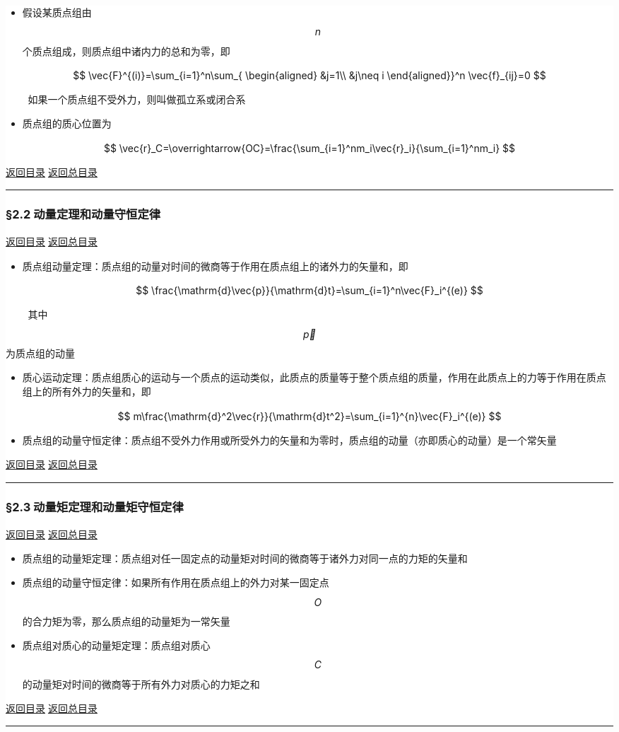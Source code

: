 * 假设某质点组由$$n$$个质点组成，则质点组中诸内力的总和为零，即

$$
\vec{F}^{(i)}=\sum_{i=1}^n\sum_{
\begin{aligned}
&j=1\\
&j\neq i
\end{aligned}}^n
\vec{f}_{ij}=0
$$

&nbsp;&nbsp;&nbsp;&nbsp;&nbsp;&nbsp;&nbsp;&nbsp;如果一个质点组不受外力，则叫做孤立系或闭合系

* 质点组的质心位置为

$$
\vec{r}_C=\overrightarrow{OC}=\frac{\sum_{i=1}^nm_i\vec{r}_i}{\sum_{i=1}^nm_i}
$$

[返回目录](#2.0) [返回总目录](#0.0)

---

### <h22 id='2.2'>§2.2 动量定理和动量守恒定律</h22>

[返回目录](#2.0) [返回总目录](#0.0)

* 质点组动量定理：质点组的动量对时间的微商等于作用在质点组上的诸外力的矢量和，即

$$
\frac{\mathrm{d}\vec{p}}{\mathrm{d}t}=\sum_{i=1}^n\vec{F}_i^{(e)}
$$

&nbsp;&nbsp;&nbsp;&nbsp;&nbsp;&nbsp;&nbsp;&nbsp;其中$$\vec{p}$$为质点组的动量

* 质心运动定理：质点组质心的运动与一个质点的运动类似，此质点的质量等于整个质点组的质量，作用在此质点上的力等于作用在质点组上的所有外力的矢量和，即

$$
m\frac{\mathrm{d}^2\vec{r}}{\mathrm{d}t^2}=\sum_{i=1}^{n}\vec{F}_i^{(e)}
$$

* 质点组的动量守恒定律：质点组不受外力作用或所受外力的矢量和为零时，质点组的动量（亦即质心的动量）是一个常矢量

[返回目录](#2.0) [返回总目录](#0.0)

---

### <h23 id='2.3'>§2.3 动量矩定理和动量矩守恒定律</h23>

[返回目录](#2.0) [返回总目录](#0.0)

* 质点组的动量矩定理：质点组对任一固定点的动量矩对时间的微商等于诸外力对同一点的力矩的矢量和

* 质点组的动量守恒定律：如果所有作用在质点组上的外力对某一固定点$$O$$的合力矩为零，那么质点组的动量矩为一常矢量

* 质点组对质心的动量矩定理：质点组对质心$$C$$的动量矩对时间的微商等于所有外力对质心的力矩之和

[返回目录](#2.0) [返回总目录](#0.0)

---
